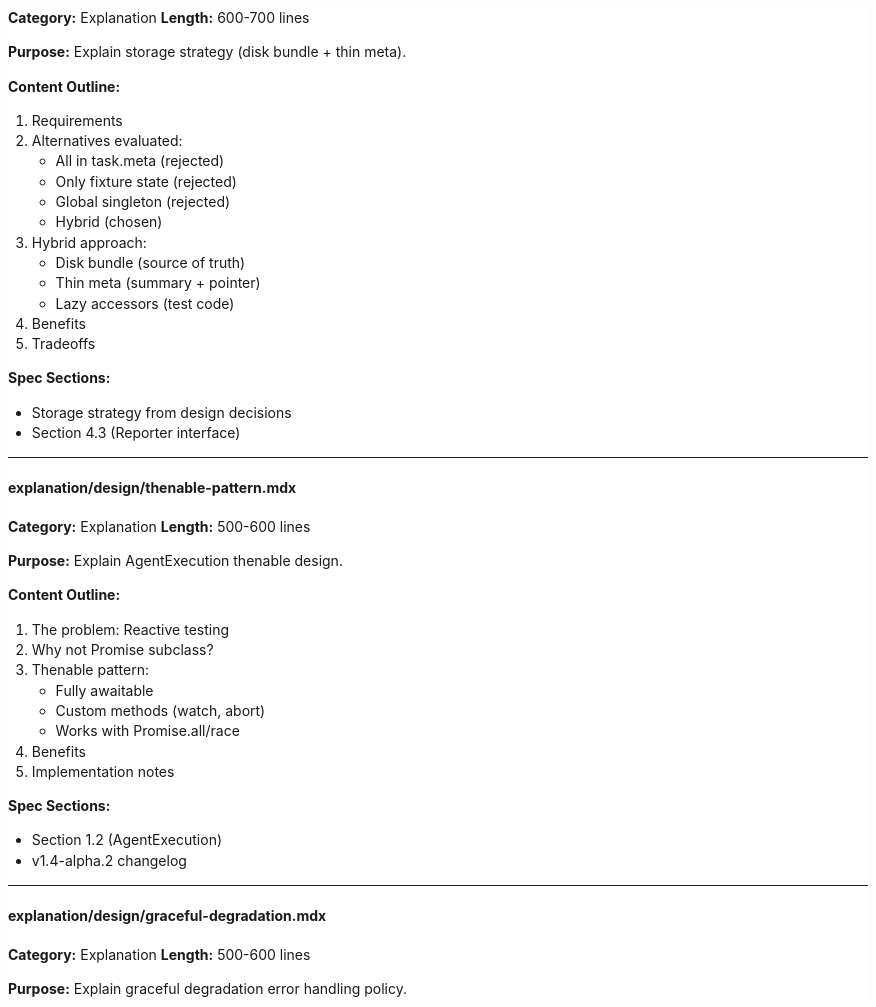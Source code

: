 **Category:** Explanation
**Length:** 600-700 lines

**Purpose:**
Explain storage strategy (disk bundle + thin meta).

**Content Outline:**
1. Requirements
2. Alternatives evaluated:
   - All in task.meta (rejected)
   - Only fixture state (rejected)
   - Global singleton (rejected)
   - Hybrid (chosen)
3. Hybrid approach:
   - Disk bundle (source of truth)
   - Thin meta (summary + pointer)
   - Lazy accessors (test code)
4. Benefits
5. Tradeoffs

**Spec Sections:**
- Storage strategy from design decisions
- Section 4.3 (Reporter interface)

---

#### explanation/design/thenable-pattern.mdx

**Category:** Explanation
**Length:** 500-600 lines

**Purpose:**
Explain AgentExecution thenable design.

**Content Outline:**
1. The problem: Reactive testing
2. Why not Promise subclass?
3. Thenable pattern:
   - Fully awaitable
   - Custom methods (watch, abort)
   - Works with Promise.all/race
4. Benefits
5. Implementation notes

**Spec Sections:**
- Section 1.2 (AgentExecution)
- v1.4-alpha.2 changelog

---

#### explanation/design/graceful-degradation.mdx

**Category:** Explanation
**Length:** 500-600 lines

**Purpose:**
Explain graceful degradation error handling policy.
